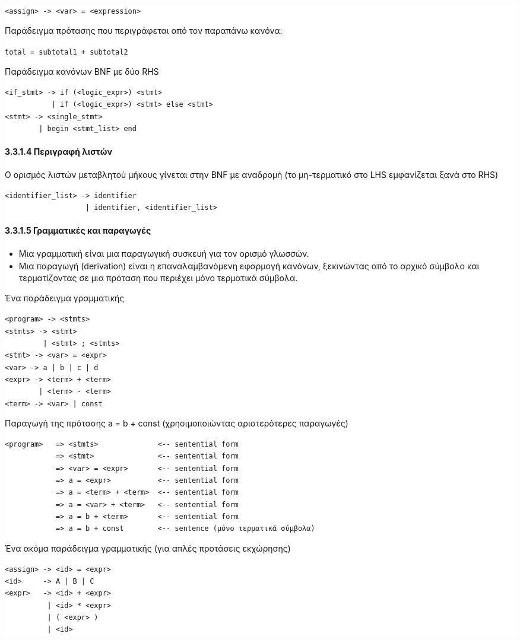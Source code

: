     <assign> -> <var> = <expression>

Παράδειγμα πρότασης που περιγράφεται από τον παραπάνω κανόνα:

    total = subtotal1 + subtotal2

Παράδειγμα κανόνων BNF με δύο RHS

    <if_stmt> -> if (<logic_expr>) <stmt>
               | if (<logic_expr>) <stmt> else <stmt>
    <stmt> -> <single_stmt>
            | begin <stmt_list> end

#### 3.3.1.4 Περιγραφή λιστών

Ο ορισμός λιστών μεταβλητού μήκους γίνεται στην BNF με αναδρομή (το μη-τερματικό στο LHS εμφανίζεται ξανά στο RHS)

    <identifier_list> -> identifier
                       | identifier, <identifier_list>
    
#### 3.3.1.5 Γραμματικές και παραγωγές

* Μια γραμματική είναι μια παραγωγική συσκευή για τον ορισμό γλωσσών.
* Μια παραγωγή (derivation) είναι η επαναλαμβανόμενη εφαρμογή κανόνων, ξεκινώντας από το αρχικό σύμβολο και τερματίζοντας σε μια πρόταση που περιέχει μόνο τερματικά σύμβολα.

Ένα παράδειγμα γραμματικής 

    <program> -> <stmts>
    <stmts> -> <stmt> 
             | <stmt> ; <stmts>
    <stmt> -> <var> = <expr>
    <var> -> a | b | c | d
    <expr> -> <term> + <term> 
            | <term> - <term>
    <term> -> <var> | const

Παραγωγή της πρότασης a = b + const (χρησιμοποιώντας αριστερότερες παραγωγές)

    <program>   => <stmts>              <-- sentential form
                => <stmt>               <-- sentential form
                => <var> = <expr>       <-- sentential form
                => a = <expr>           <-- sentential form
                => a = <term> + <term>  <-- sentential form
                => a = <var> + <term>   <-- sentential form
                => a = b + <term>       <-- sentential form
                => a = b + const        <-- sentence (μόνο τερματικά σύμβολα)

Ένα ακόμα παράδειγμα γραμματικής (για απλές προτάσεις εκχώρησης)

    <assign> -> <id> = <expr>
    <id>     -> A | B | C
    <expr>   -> <id> + <expr>
              | <id> * <expr>
              | ( <expr> )
              | <id>
